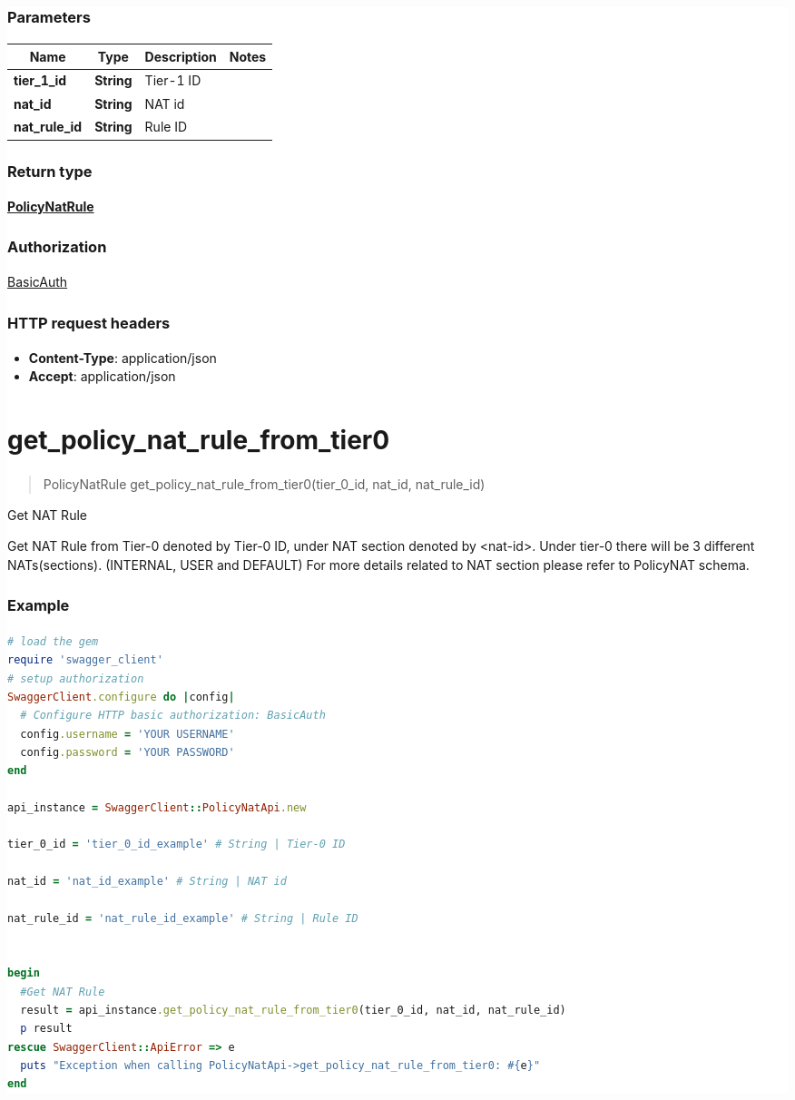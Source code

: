 ### Parameters

Name | Type | Description  | Notes
------------- | ------------- | ------------- | -------------
 **tier_1_id** | **String**| Tier-1 ID | 
 **nat_id** | **String**| NAT id | 
 **nat_rule_id** | **String**| Rule ID | 

### Return type

[**PolicyNatRule**](PolicyNatRule.md)

### Authorization

[BasicAuth](../README.md#BasicAuth)

### HTTP request headers

 - **Content-Type**: application/json
 - **Accept**: application/json



# **get_policy_nat_rule_from_tier0**
> PolicyNatRule get_policy_nat_rule_from_tier0(tier_0_id, nat_id, nat_rule_id)

Get NAT Rule

Get NAT Rule from Tier-0 denoted by Tier-0 ID, under NAT section denoted by &lt;nat-id&gt;. Under tier-0 there will be 3 different NATs(sections). (INTERNAL, USER and DEFAULT) For more details related to NAT section please refer to PolicyNAT schema. 

### Example
```ruby
# load the gem
require 'swagger_client'
# setup authorization
SwaggerClient.configure do |config|
  # Configure HTTP basic authorization: BasicAuth
  config.username = 'YOUR USERNAME'
  config.password = 'YOUR PASSWORD'
end

api_instance = SwaggerClient::PolicyNatApi.new

tier_0_id = 'tier_0_id_example' # String | Tier-0 ID

nat_id = 'nat_id_example' # String | NAT id

nat_rule_id = 'nat_rule_id_example' # String | Rule ID


begin
  #Get NAT Rule
  result = api_instance.get_policy_nat_rule_from_tier0(tier_0_id, nat_id, nat_rule_id)
  p result
rescue SwaggerClient::ApiError => e
  puts "Exception when calling PolicyNatApi->get_policy_nat_rule_from_tier0: #{e}"
end
```
